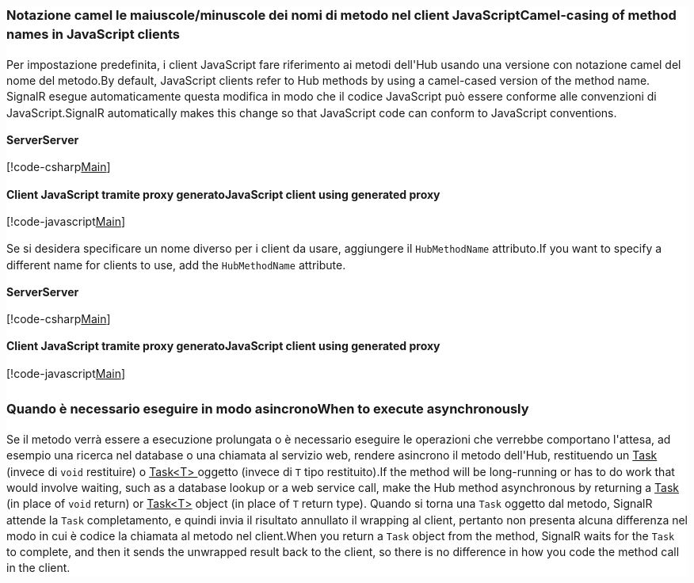 <a id="methodnames"></a>

### <a name="camel-casing-of-method-names-in-javascript-clients"></a><span data-ttu-id="c8f62-238">Notazione camel le maiuscole/minuscole dei nomi di metodo nel client JavaScript</span><span class="sxs-lookup"><span data-stu-id="c8f62-238">Camel-casing of method names in JavaScript clients</span></span>

<span data-ttu-id="c8f62-239">Per impostazione predefinita, i client JavaScript fare riferimento ai metodi dell'Hub usando una versione con notazione camel del nome del metodo.</span><span class="sxs-lookup"><span data-stu-id="c8f62-239">By default, JavaScript clients refer to Hub methods by using a camel-cased version of the method name.</span></span> <span data-ttu-id="c8f62-240">SignalR esegue automaticamente questa modifica in modo che il codice JavaScript può essere conforme alle convenzioni di JavaScript.</span><span class="sxs-lookup"><span data-stu-id="c8f62-240">SignalR automatically makes this change so that JavaScript code can conform to JavaScript conventions.</span></span>

<span data-ttu-id="c8f62-241">**Server**</span><span class="sxs-lookup"><span data-stu-id="c8f62-241">**Server**</span></span>

[!code-csharp[Main](hubs-api-guide-server/samples/sample15.cs?highlight=1)]

<span data-ttu-id="c8f62-242">**Client JavaScript tramite proxy generato**</span><span class="sxs-lookup"><span data-stu-id="c8f62-242">**JavaScript client using generated proxy**</span></span>

[!code-javascript[Main](hubs-api-guide-server/samples/sample16.js?highlight=1)]

<span data-ttu-id="c8f62-243">Se si desidera specificare un nome diverso per i client da usare, aggiungere il `HubMethodName` attributo.</span><span class="sxs-lookup"><span data-stu-id="c8f62-243">If you want to specify a different name for clients to use, add the `HubMethodName` attribute.</span></span>

<span data-ttu-id="c8f62-244">**Server**</span><span class="sxs-lookup"><span data-stu-id="c8f62-244">**Server**</span></span>

[!code-csharp[Main](hubs-api-guide-server/samples/sample17.cs?highlight=1)]

<span data-ttu-id="c8f62-245">**Client JavaScript tramite proxy generato**</span><span class="sxs-lookup"><span data-stu-id="c8f62-245">**JavaScript client using generated proxy**</span></span>

[!code-javascript[Main](hubs-api-guide-server/samples/sample18.js?highlight=1)]

<a id="asyncmethods"></a>

### <a name="when-to-execute-asynchronously"></a><span data-ttu-id="c8f62-246">Quando è necessario eseguire in modo asincrono</span><span class="sxs-lookup"><span data-stu-id="c8f62-246">When to execute asynchronously</span></span>

<span data-ttu-id="c8f62-247">Se il metodo verrà essere a esecuzione prolungata o è necessario eseguire le operazioni che verrebbe comportano l'attesa, ad esempio una ricerca nel database o una chiamata al servizio web, rendere asincrono il metodo dell'Hub, restituendo un [Task](https://msdn.microsoft.com/library/system.threading.tasks.task.aspx) (invece di `void` restituire) o [ Task&lt;T&gt; ](https://msdn.microsoft.com/library/dd321424.aspx) oggetto (invece di `T` tipo restituito).</span><span class="sxs-lookup"><span data-stu-id="c8f62-247">If the method will be long-running or has to do work that would involve waiting, such as a database lookup or a web service call, make the Hub method asynchronous by returning a [Task](https://msdn.microsoft.com/library/system.threading.tasks.task.aspx) (in place of `void` return) or [Task&lt;T&gt;](https://msdn.microsoft.com/library/dd321424.aspx) object (in place of `T` return type).</span></span> <span data-ttu-id="c8f62-248">Quando si torna una `Task` oggetto dal metodo, SignalR attende la `Task` completamento, e quindi invia il risultato annullato il wrapping al client, pertanto non presenta alcuna differenza nel modo in cui è codice la chiamata al metodo nel client.</span><span class="sxs-lookup"><span data-stu-id="c8f62-248">When you return a `Task` object from the method, SignalR waits for the `Task` to complete, and then it sends the unwrapped result back to the client, so there is no difference in how you code the method call in the client.</span></span>
